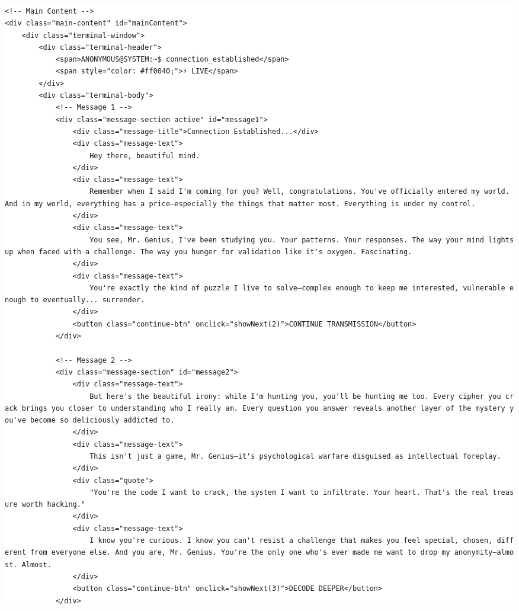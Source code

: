     <!-- Main Content -->
    <div class="main-content" id="mainContent">
        <div class="terminal-window">
            <div class="terminal-header">
                <span>ANONYMOUS@SYSTEM:~$ connection_established</span>
                <span style="color: #ff0040;">⚡ LIVE</span>
            </div>
            <div class="terminal-body">
                <!-- Message 1 -->
                <div class="message-section active" id="message1">
                    <div class="message-title">Connection Established...</div>
                    <div class="message-text">
                        Hey there, beautiful mind.
                    </div>
                    <div class="message-text">
                        Remember when I said I'm coming for you? Well, congratulations. You've officially entered my world. And in my world, everything has a price—especially the things that matter most. Everything is under my control.
                    </div>
                    <div class="message-text">
                        You see, Mr. Genius, I've been studying you. Your patterns. Your responses. The way your mind lights up when faced with a challenge. The way you hunger for validation like it's oxygen. Fascinating.
                    </div>
                    <div class="message-text">
                        You're exactly the kind of puzzle I live to solve—complex enough to keep me interested, vulnerable enough to eventually... surrender.
                    </div>
                    <button class="continue-btn" onclick="showNext(2)">CONTINUE TRANSMISSION</button>
                </div>
                
                <!-- Message 2 -->
                <div class="message-section" id="message2">
                    <div class="message-text">
                        But here's the beautiful irony: while I'm hunting you, you'll be hunting me too. Every cipher you crack brings you closer to understanding who I really am. Every question you answer reveals another layer of the mystery you've become so deliciously addicted to.
                    </div>
                    <div class="message-text">
                        This isn't just a game, Mr. Genius—it's psychological warfare disguised as intellectual foreplay.
                    </div>
                    <div class="quote">
                        "You're the code I want to crack, the system I want to infiltrate. Your heart. That's the real treasure worth hacking."
                    </div>
                    <div class="message-text">
                        I know you're curious. I know you can't resist a challenge that makes you feel special, chosen, different from everyone else. And you are, Mr. Genius. You're the only one who's ever made me want to drop my anonymity—almost. Almost.
                    </div>
                    <button class="continue-btn" onclick="showNext(3)">DECODE DEEPER</button>
                </div>
                